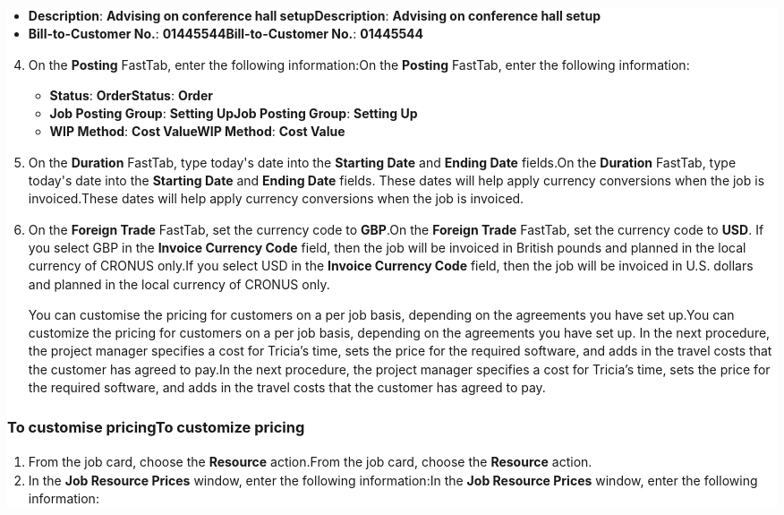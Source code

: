    -   <span data-ttu-id="0cfd5-191">**Description**: **Advising on conference hall setup**</span><span class="sxs-lookup"><span data-stu-id="0cfd5-191">**Description**: **Advising on conference hall setup**</span></span>  
   -   <span data-ttu-id="0cfd5-192">**Bill-to-Customer No.**: **01445544**</span><span class="sxs-lookup"><span data-stu-id="0cfd5-192">**Bill-to-Customer No.**: **01445544**</span></span>  

4. <span data-ttu-id="0cfd5-193">On the **Posting** FastTab, enter the following information:</span><span class="sxs-lookup"><span data-stu-id="0cfd5-193">On the **Posting** FastTab, enter the following information:</span></span>  

   -   <span data-ttu-id="0cfd5-194">**Status**: **Order**</span><span class="sxs-lookup"><span data-stu-id="0cfd5-194">**Status**: **Order**</span></span>  
   -   <span data-ttu-id="0cfd5-195">**Job Posting Group**: **Setting Up**</span><span class="sxs-lookup"><span data-stu-id="0cfd5-195">**Job Posting Group**: **Setting Up**</span></span>  
   -   <span data-ttu-id="0cfd5-196">**WIP Method**: **Cost Value**</span><span class="sxs-lookup"><span data-stu-id="0cfd5-196">**WIP Method**: **Cost Value**</span></span>  

5. <span data-ttu-id="0cfd5-197">On the **Duration** FastTab, type today's date into the **Starting Date** and **Ending Date** fields.</span><span class="sxs-lookup"><span data-stu-id="0cfd5-197">On the **Duration** FastTab, type today's date into the **Starting Date** and **Ending Date** fields.</span></span> <span data-ttu-id="0cfd5-198">These dates will help apply currency conversions when the job is invoiced.</span><span class="sxs-lookup"><span data-stu-id="0cfd5-198">These dates will help apply currency conversions when the job is invoiced.</span></span>  
6. <span data-ttu-id="0cfd5-199">On the **Foreign Trade** FastTab, set the currency code to **GBP**.</span><span class="sxs-lookup"><span data-stu-id="0cfd5-199">On the **Foreign Trade** FastTab, set the currency code to **USD**.</span></span> <span data-ttu-id="0cfd5-200">If you select GBP in the **Invoice Currency Code** field, then the job will be invoiced in British pounds and planned in the local currency of CRONUS only.</span><span class="sxs-lookup"><span data-stu-id="0cfd5-200">If you select USD in the **Invoice Currency Code** field, then the job will be invoiced in U.S. dollars and planned in the local currency of CRONUS only.</span></span>  

   <span data-ttu-id="0cfd5-201">You can customise the pricing for customers on a per job basis, depending on the agreements you have set up.</span><span class="sxs-lookup"><span data-stu-id="0cfd5-201">You can customize the pricing for customers on a per job basis, depending on the agreements you have set up.</span></span> <span data-ttu-id="0cfd5-202">In the next procedure, the project manager specifies a cost for Tricia’s time, sets the price for the required software, and adds in the travel costs that the customer has agreed to pay.</span><span class="sxs-lookup"><span data-stu-id="0cfd5-202">In the next procedure, the project manager specifies a cost for Tricia’s time, sets the price for the required software, and adds in the travel costs that the customer has agreed to pay.</span></span>  

### <a name="to-customize-pricing"></a><span data-ttu-id="0cfd5-203">To customise pricing</span><span class="sxs-lookup"><span data-stu-id="0cfd5-203">To customize pricing</span></span>  

1. <span data-ttu-id="0cfd5-204">From the job card, choose the **Resource** action.</span><span class="sxs-lookup"><span data-stu-id="0cfd5-204">From the job card, choose the **Resource** action.</span></span>  
2. <span data-ttu-id="0cfd5-205">In the **Job Resource Prices** window, enter the following information:</span><span class="sxs-lookup"><span data-stu-id="0cfd5-205">In the **Job Resource Prices** window, enter the following information:</span></span>  
